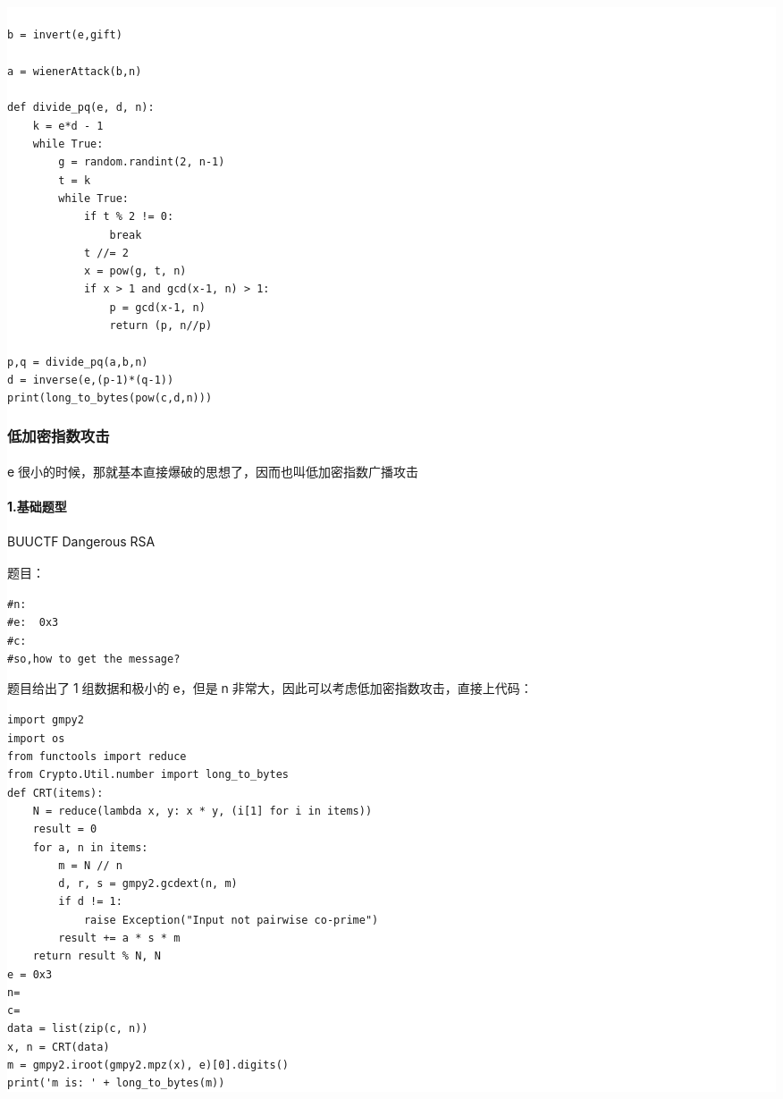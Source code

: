```plain

b = invert(e,gift)

a = wienerAttack(b,n)

def divide_pq(e, d, n):
    k = e*d - 1
    while True:
        g = random.randint(2, n-1)
        t = k
        while True:
            if t % 2 != 0:
                break
            t //= 2
            x = pow(g, t, n)
            if x > 1 and gcd(x-1, n) > 1:
                p = gcd(x-1, n)
                return (p, n//p)

p,q = divide_pq(a,b,n)
d = inverse(e,(p-1)*(q-1))
print(long_to_bytes(pow(c,d,n)))
```

### 低加密指数攻击

e 很小的时候，那就基本直接爆破的思想了，因而也叫低加密指数广播攻击

#### 1.基础题型

BUUCTF Dangerous RSA

题目：

```plain
#n:  
#e:  0x3
#c:
#so,how to get the message?
```

题目给出了 1 组数据和极小的 e，但是 n 非常大，因此可以考虑低加密指数攻击，直接上代码：

```plain
import gmpy2
import os
from functools import reduce 
from Crypto.Util.number import long_to_bytes 
def CRT(items):
    N = reduce(lambda x, y: x * y, (i[1] for i in items))
    result = 0
    for a, n in items:
        m = N // n
        d, r, s = gmpy2.gcdext(n, m)
        if d != 1:
            raise Exception("Input not pairwise co-prime")
        result += a * s * m
    return result % N, N
e = 0x3
n=
c=
data = list(zip(c, n))
x, n = CRT(data)
m = gmpy2.iroot(gmpy2.mpz(x), e)[0].digits()
print('m is: ' + long_to_bytes(m))
```
